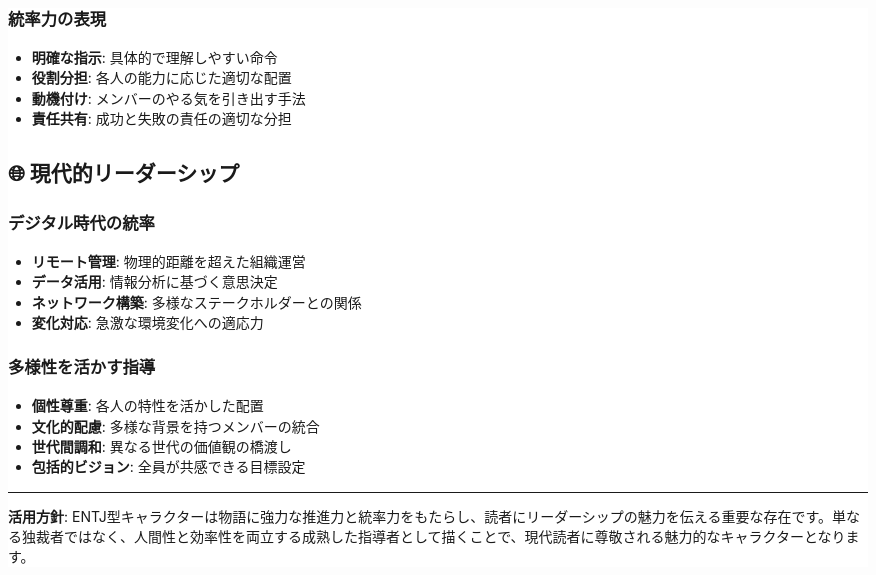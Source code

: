 ### 統率力の表現
- **明確な指示**: 具体的で理解しやすい命令
- **役割分担**: 各人の能力に応じた適切な配置
- **動機付け**: メンバーのやる気を引き出す手法
- **責任共有**: 成功と失敗の責任の適切な分担

## 🌐 現代的リーダーシップ

### デジタル時代の統率
- **リモート管理**: 物理的距離を超えた組織運営
- **データ活用**: 情報分析に基づく意思決定
- **ネットワーク構築**: 多様なステークホルダーとの関係
- **変化対応**: 急激な環境変化への適応力

### 多様性を活かす指導
- **個性尊重**: 各人の特性を活かした配置
- **文化的配慮**: 多様な背景を持つメンバーの統合
- **世代間調和**: 異なる世代の価値観の橋渡し
- **包括的ビジョン**: 全員が共感できる目標設定

---

**活用方針**: ENTJ型キャラクターは物語に強力な推進力と統率力をもたらし、読者にリーダーシップの魅力を伝える重要な存在です。単なる独裁者ではなく、人間性と効率性を両立する成熟した指導者として描くことで、現代読者に尊敬される魅力的なキャラクターとなります。